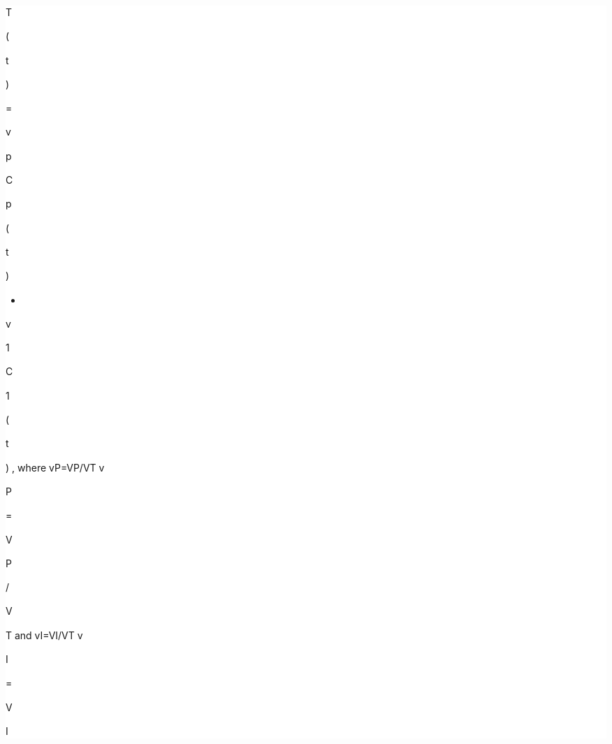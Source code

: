 T

(

t

)

=

v

p

C

p

(

t

)

+

v

1

C

1

(

t

)
, where vP=VP/VT
v

P

=

V

P

/

V

T
and vI=VI/VT
v

I

=

V

I
